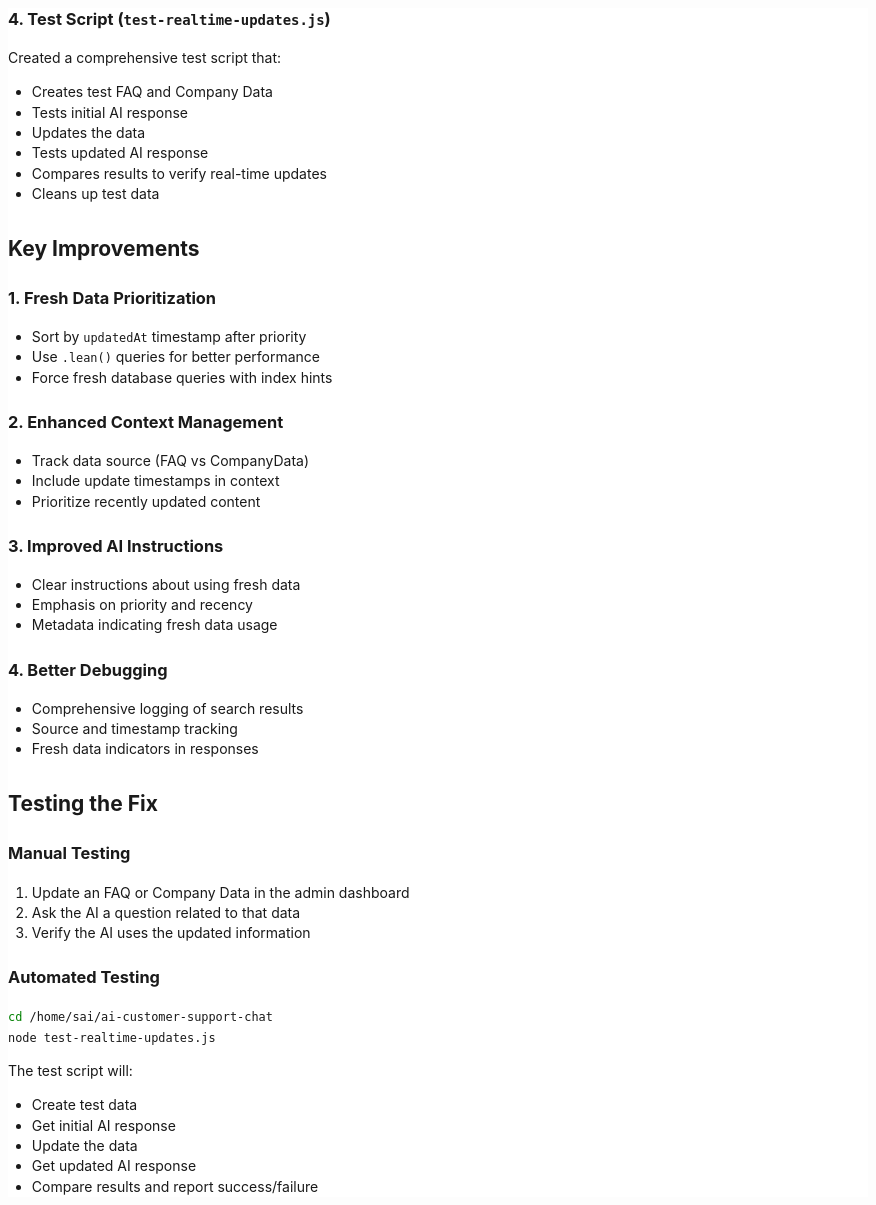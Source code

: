
### 4. Test Script (`test-realtime-updates.js`)

Created a comprehensive test script that:
- Creates test FAQ and Company Data
- Tests initial AI response
- Updates the data
- Tests updated AI response
- Compares results to verify real-time updates
- Cleans up test data

## Key Improvements

### 1. **Fresh Data Prioritization**
- Sort by `updatedAt` timestamp after priority
- Use `.lean()` queries for better performance
- Force fresh database queries with index hints

### 2. **Enhanced Context Management**
- Track data source (FAQ vs CompanyData)
- Include update timestamps in context
- Prioritize recently updated content

### 3. **Improved AI Instructions**
- Clear instructions about using fresh data
- Emphasis on priority and recency
- Metadata indicating fresh data usage

### 4. **Better Debugging**
- Comprehensive logging of search results
- Source and timestamp tracking
- Fresh data indicators in responses

## Testing the Fix

### Manual Testing
1. Update an FAQ or Company Data in the admin dashboard
2. Ask the AI a question related to that data
3. Verify the AI uses the updated information

### Automated Testing
```bash
cd /home/sai/ai-customer-support-chat
node test-realtime-updates.js
```

The test script will:
- Create test data
- Get initial AI response
- Update the data
- Get updated AI response
- Compare results and report success/failure
